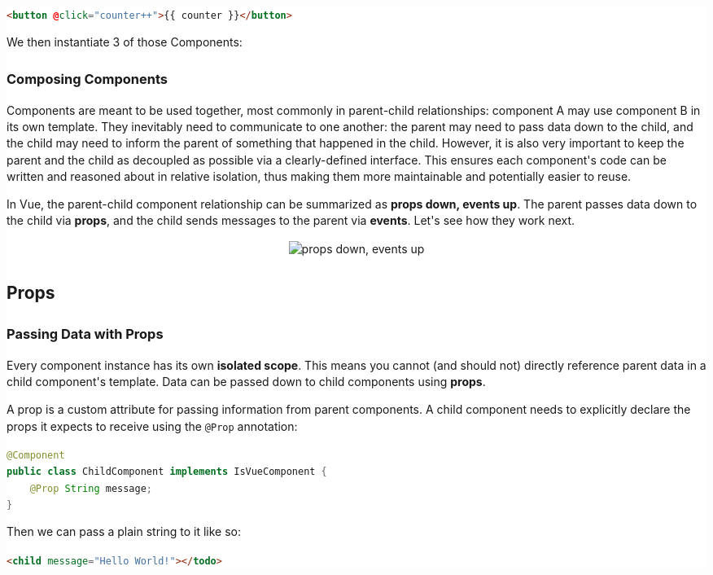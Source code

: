 ```html
<button @click="counter++">{{ counter }}</button>
```

We then instantiate 3 of those Components:

<div class="example-container" data-name="sharedDataModelComponent">
    <span id="sharedDataModelComponent1"></span>
    <span id="sharedDataModelComponent2"></span>
    <span id="sharedDataModelComponent3"></span>
</div>

### Composing Components

Components are meant to be used together, most commonly in parent-child relationships: component A may use component B in its own template.
They inevitably need to communicate to one another: the parent may need to pass data down to the child, and the child may need to inform the parent of something that happened in the child.
However, it is also very important to keep the parent and the child as decoupled as possible via a clearly-defined interface.
This ensures each component's code can be written and reasoned about in relative isolation, thus making them more maintainable and potentially easier to reuse.

In Vue, the parent-child component relationship can be summarized as **props down, events up**.
The parent passes data down to the child via **props**, and the child sends messages to the parent via **events**.
Let's see how they work next.

<p style="text-align: center">
  <img style="width:300px" src="https://vuejs.org/images/props-events.png" alt="props down, events up">
</p>

## Props

### Passing Data with Props

Every component instance has its own **isolated scope**.
This means you cannot (and should not) directly reference parent data in a child component's template.
Data can be passed down to child components using **props**.

A prop is a custom attribute for passing information from parent components.
A child component needs to explicitly declare the props it expects to receive using the `@Prop` annotation:

```java
@Component
public class ChildComponent implements IsVueComponent {
    @Prop String message;
}
```

Then we can pass a plain string to it like so:

```html
<child message="Hello World!"></todo>
```

